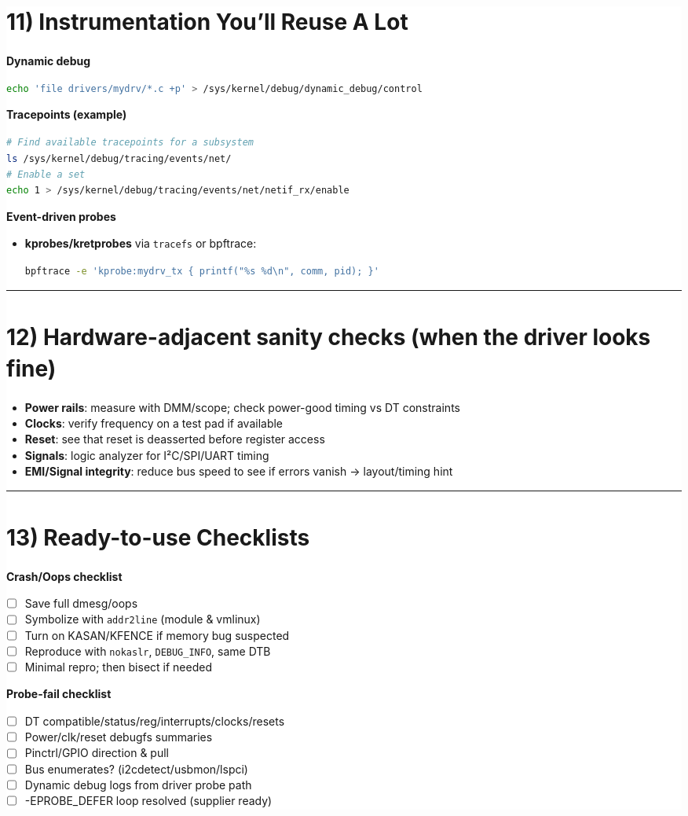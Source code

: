 # 11) Instrumentation You’ll Reuse A Lot

**Dynamic debug**

```bash
echo 'file drivers/mydrv/*.c +p' > /sys/kernel/debug/dynamic_debug/control
```

**Tracepoints (example)**

```bash
# Find available tracepoints for a subsystem
ls /sys/kernel/debug/tracing/events/net/
# Enable a set
echo 1 > /sys/kernel/debug/tracing/events/net/netif_rx/enable
```

**Event-driven probes**

* **kprobes/kretprobes** via `tracefs` or bpftrace:

  ```bash
  bpftrace -e 'kprobe:mydrv_tx { printf("%s %d\n", comm, pid); }'
  ```

---

# 12) Hardware-adjacent sanity checks (when the driver looks fine)

* **Power rails**: measure with DMM/scope; check power-good timing vs DT constraints
* **Clocks**: verify frequency on a test pad if available
* **Reset**: see that reset is deasserted before register access
* **Signals**: logic analyzer for I²C/SPI/UART timing
* **EMI/Signal integrity**: reduce bus speed to see if errors vanish → layout/timing hint

---

# 13) Ready-to-use Checklists

**Crash/Oops checklist**

* [ ] Save full dmesg/oops
* [ ] Symbolize with `addr2line` (module & vmlinux)
* [ ] Turn on KASAN/KFENCE if memory bug suspected
* [ ] Reproduce with `nokaslr`, `DEBUG_INFO`, same DTB
* [ ] Minimal repro; then bisect if needed

**Probe-fail checklist**

* [ ] DT compatible/status/reg/interrupts/clocks/resets
* [ ] Power/clk/reset debugfs summaries
* [ ] Pinctrl/GPIO direction & pull
* [ ] Bus enumerates? (i2cdetect/usbmon/lspci)
* [ ] Dynamic debug logs from driver probe path
* [ ] -EPROBE\_DEFER loop resolved (supplier ready)
